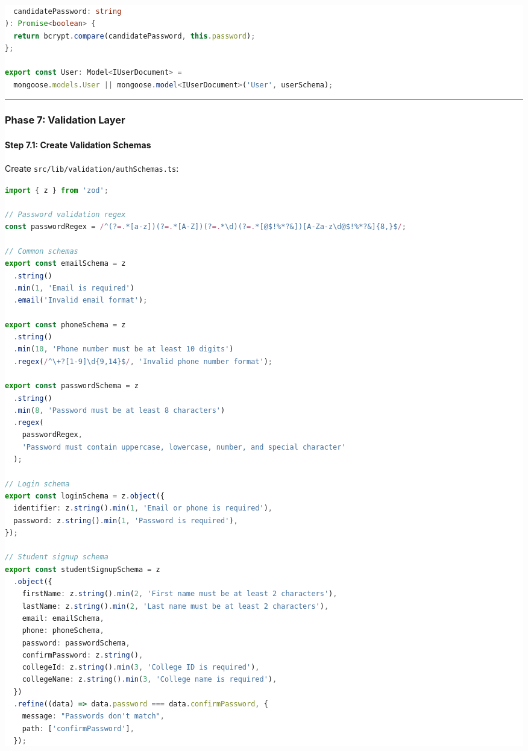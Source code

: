 ```typescript
  candidatePassword: string
): Promise<boolean> {
  return bcrypt.compare(candidatePassword, this.password);
};

export const User: Model<IUserDocument> =
  mongoose.models.User || mongoose.model<IUserDocument>('User', userSchema);
```

---

### Phase 7: Validation Layer

#### Step 7.1: Create Validation Schemas
Create `src/lib/validation/authSchemas.ts`:

```typescript
import { z } from 'zod';

// Password validation regex
const passwordRegex = /^(?=.*[a-z])(?=.*[A-Z])(?=.*\d)(?=.*[@$!%*?&])[A-Za-z\d@$!%*?&]{8,}$/;

// Common schemas
export const emailSchema = z
  .string()
  .min(1, 'Email is required')
  .email('Invalid email format');

export const phoneSchema = z
  .string()
  .min(10, 'Phone number must be at least 10 digits')
  .regex(/^\+?[1-9]\d{9,14}$/, 'Invalid phone number format');

export const passwordSchema = z
  .string()
  .min(8, 'Password must be at least 8 characters')
  .regex(
    passwordRegex,
    'Password must contain uppercase, lowercase, number, and special character'
  );

// Login schema
export const loginSchema = z.object({
  identifier: z.string().min(1, 'Email or phone is required'),
  password: z.string().min(1, 'Password is required'),
});

// Student signup schema
export const studentSignupSchema = z
  .object({
    firstName: z.string().min(2, 'First name must be at least 2 characters'),
    lastName: z.string().min(2, 'Last name must be at least 2 characters'),
    email: emailSchema,
    phone: phoneSchema,
    password: passwordSchema,
    confirmPassword: z.string(),
    collegeId: z.string().min(3, 'College ID is required'),
    collegeName: z.string().min(3, 'College name is required'),
  })
  .refine((data) => data.password === data.confirmPassword, {
    message: "Passwords don't match",
    path: ['confirmPassword'],
  });

```
